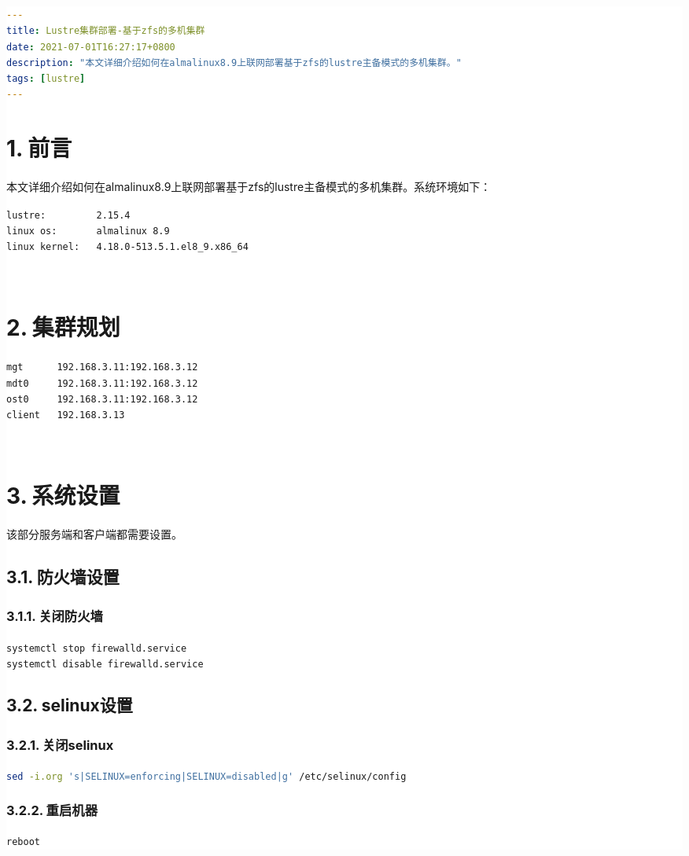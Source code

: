 ```yaml
---
title: Lustre集群部署-基于zfs的多机集群
date: 2021-07-01T16:27:17+0800
description: "本文详细介绍如何在almalinux8.9上联网部署基于zfs的lustre主备模式的多机集群。"
tags: [lustre]
---
```


# 1. 前言
本文详细介绍如何在almalinux8.9上联网部署基于zfs的lustre主备模式的多机集群。系统环境如下：
```bash
lustre:         2.15.4
linux os:       almalinux 8.9
linux kernel:   4.18.0-513.5.1.el8_9.x86_64
```

&nbsp;
&nbsp;
# 2. 集群规划
```bash
mgt      192.168.3.11:192.168.3.12
mdt0     192.168.3.11:192.168.3.12
ost0     192.168.3.11:192.168.3.12
client   192.168.3.13
```

&nbsp;
&nbsp;
# 3. 系统设置
该部分服务端和客户端都需要设置。
## 3.1. 防火墙设置
### 3.1.1. 关闭防火墙
```bash
systemctl stop firewalld.service
systemctl disable firewalld.service
```

## 3.2. selinux设置
### 3.2.1. 关闭selinux
```bash
sed -i.org 's|SELINUX=enforcing|SELINUX=disabled|g' /etc/selinux/config
```

### 3.2.2. 重启机器
```bash
reboot
```
